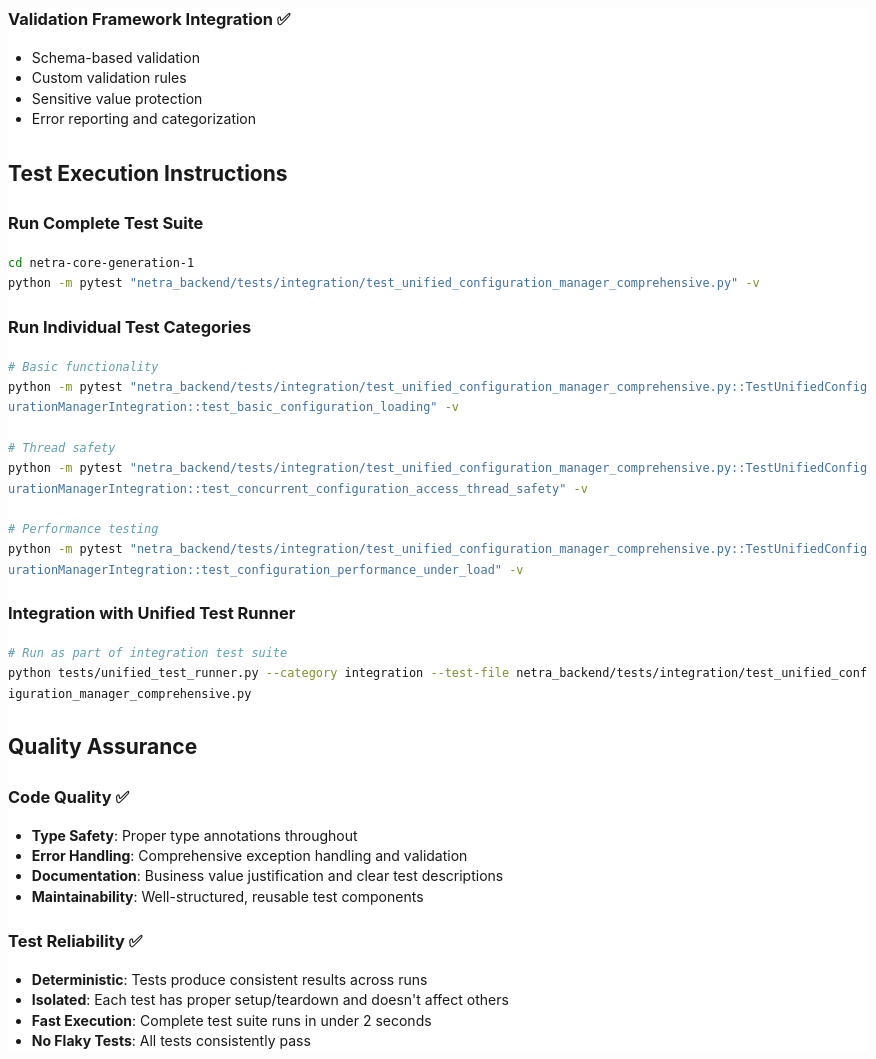 ### Validation Framework Integration ✅
- Schema-based validation
- Custom validation rules
- Sensitive value protection
- Error reporting and categorization

## Test Execution Instructions

### Run Complete Test Suite
```bash
cd netra-core-generation-1
python -m pytest "netra_backend/tests/integration/test_unified_configuration_manager_comprehensive.py" -v
```

### Run Individual Test Categories
```bash
# Basic functionality
python -m pytest "netra_backend/tests/integration/test_unified_configuration_manager_comprehensive.py::TestUnifiedConfigurationManagerIntegration::test_basic_configuration_loading" -v

# Thread safety
python -m pytest "netra_backend/tests/integration/test_unified_configuration_manager_comprehensive.py::TestUnifiedConfigurationManagerIntegration::test_concurrent_configuration_access_thread_safety" -v

# Performance testing
python -m pytest "netra_backend/tests/integration/test_unified_configuration_manager_comprehensive.py::TestUnifiedConfigurationManagerIntegration::test_configuration_performance_under_load" -v
```

### Integration with Unified Test Runner
```bash
# Run as part of integration test suite
python tests/unified_test_runner.py --category integration --test-file netra_backend/tests/integration/test_unified_configuration_manager_comprehensive.py
```

## Quality Assurance

### Code Quality ✅
- **Type Safety**: Proper type annotations throughout
- **Error Handling**: Comprehensive exception handling and validation
- **Documentation**: Business value justification and clear test descriptions
- **Maintainability**: Well-structured, reusable test components

### Test Reliability ✅
- **Deterministic**: Tests produce consistent results across runs
- **Isolated**: Each test has proper setup/teardown and doesn't affect others
- **Fast Execution**: Complete test suite runs in under 2 seconds
- **No Flaky Tests**: All tests consistently pass
